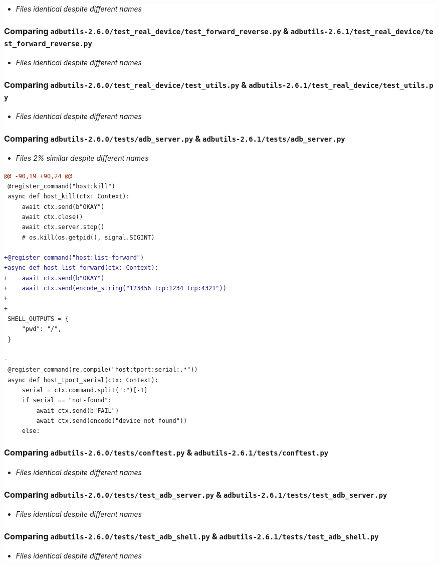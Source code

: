  * *Files identical despite different names*

### Comparing `adbutils-2.6.0/test_real_device/test_forward_reverse.py` & `adbutils-2.6.1/test_real_device/test_forward_reverse.py`

 * *Files identical despite different names*

### Comparing `adbutils-2.6.0/test_real_device/test_utils.py` & `adbutils-2.6.1/test_real_device/test_utils.py`

 * *Files identical despite different names*

### Comparing `adbutils-2.6.0/tests/adb_server.py` & `adbutils-2.6.1/tests/adb_server.py`

 * *Files 2% similar despite different names*

```diff
@@ -90,19 +90,24 @@
 @register_command("host:kill")
 async def host_kill(ctx: Context):
     await ctx.send(b"OKAY")
     await ctx.close()
     await ctx.server.stop()
     # os.kill(os.getpid(), signal.SIGINT)
 
+@register_command("host:list-forward")
+async def host_list_forward(ctx: Context):
+    await ctx.send(b"OKAY")
+    await ctx.send(encode_string("123456 tcp:1234 tcp:4321"))
+
+
 SHELL_OUTPUTS = {
     "pwd": "/",
 }
 
-
 @register_command(re.compile("host:tport:serial:.*"))
 async def host_tport_serial(ctx: Context):
     serial = ctx.command.split(":")[-1]
     if serial == "not-found":
         await ctx.send(b"FAIL")
         await ctx.send(encode("device not found"))
     else:
```

### Comparing `adbutils-2.6.0/tests/conftest.py` & `adbutils-2.6.1/tests/conftest.py`

 * *Files identical despite different names*

### Comparing `adbutils-2.6.0/tests/test_adb_server.py` & `adbutils-2.6.1/tests/test_adb_server.py`

 * *Files identical despite different names*

### Comparing `adbutils-2.6.0/tests/test_adb_shell.py` & `adbutils-2.6.1/tests/test_adb_shell.py`

 * *Files identical despite different names*

